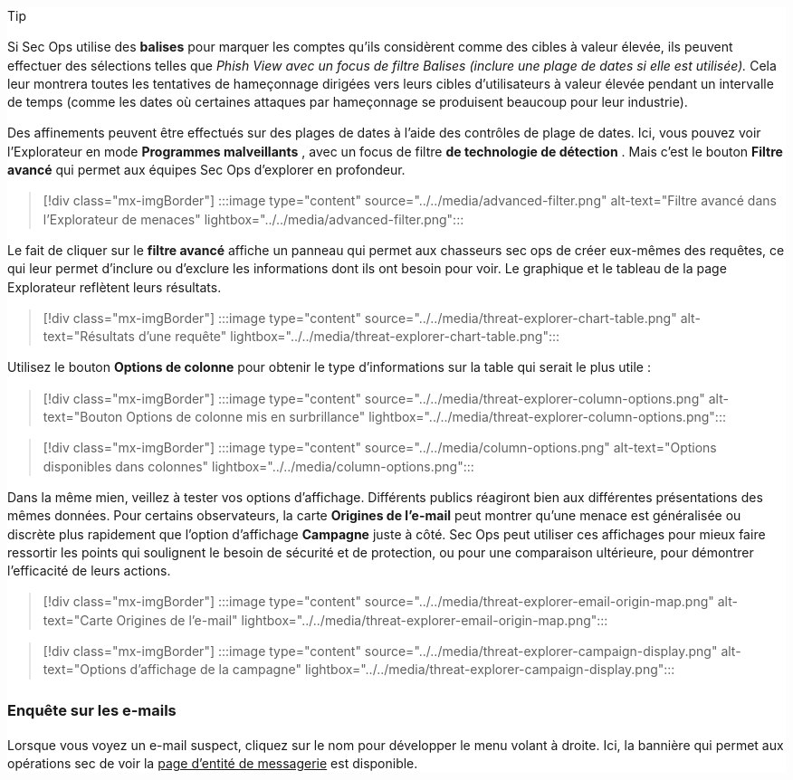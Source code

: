 > [!TIP]
> Si Sec Ops utilise des **balises** pour marquer les comptes qu’ils considèrent comme des cibles à valeur élevée, ils peuvent effectuer des sélections telles que *Phish View avec un focus de filtre Balises (inclure une plage de dates si elle est utilisée).* Cela leur montrera toutes les tentatives de hameçonnage dirigées vers leurs cibles d’utilisateurs à valeur élevée pendant un intervalle de temps (comme les dates où certaines attaques par hameçonnage se produisent beaucoup pour leur industrie).

Des affinements peuvent être effectués sur des plages de dates à l’aide des contrôles de plage de dates. Ici, vous pouvez voir l’Explorateur en mode **Programmes malveillants** , avec un focus de filtre **de technologie de détection** . Mais c’est le bouton **Filtre avancé** qui permet aux équipes Sec Ops d’explorer en profondeur.

> [!div class="mx-imgBorder"]
> :::image type="content" source="../../media/advanced-filter.png" alt-text="Filtre avancé dans l’Explorateur de menaces" lightbox="../../media/advanced-filter.png":::

Le fait de cliquer sur le **filtre avancé** affiche un panneau qui permet aux chasseurs sec ops de créer eux-mêmes des requêtes, ce qui leur permet d’inclure ou d’exclure les informations dont ils ont besoin pour voir. Le graphique et le tableau de la page Explorateur reflètent leurs résultats.

> [!div class="mx-imgBorder"]
> :::image type="content" source="../../media/threat-explorer-chart-table.png" alt-text="Résultats d’une requête" lightbox="../../media/threat-explorer-chart-table.png":::

Utilisez le bouton **Options de colonne** pour obtenir le type d’informations sur la table qui serait le plus utile :

> [!div class="mx-imgBorder"]
> :::image type="content" source="../../media/threat-explorer-column-options.png" alt-text="Bouton Options de colonne mis en surbrillance" lightbox="../../media/threat-explorer-column-options.png":::

> [!div class="mx-imgBorder"]
> :::image type="content" source="../../media/column-options.png" alt-text="Options disponibles dans colonnes" lightbox="../../media/column-options.png":::

Dans la même mien, veillez à tester vos options d’affichage. Différents publics réagiront bien aux différentes présentations des mêmes données. Pour certains observateurs, la carte **Origines de l’e-mail** peut montrer qu’une menace est généralisée ou discrète plus rapidement que l’option d’affichage **Campagne** juste à côté. Sec Ops peut utiliser ces affichages pour mieux faire ressortir les points qui soulignent le besoin de sécurité et de protection, ou pour une comparaison ultérieure, pour démontrer l’efficacité de leurs actions.

> [!div class="mx-imgBorder"]
> :::image type="content" source="../../media/threat-explorer-email-origin-map.png" alt-text="Carte Origines de l’e-mail" lightbox="../../media/threat-explorer-email-origin-map.png":::

> [!div class="mx-imgBorder"]
> :::image type="content" source="../../media/threat-explorer-campaign-display.png" alt-text="Options d’affichage de la campagne" lightbox="../../media/threat-explorer-campaign-display.png":::

### <a name="email-investigation"></a>Enquête sur les e-mails

Lorsque vous voyez un e-mail suspect, cliquez sur le nom pour développer le menu volant à droite. Ici, la bannière qui permet aux opérations sec de voir la [page d’entité de messagerie](mdo-email-entity-page.md) est disponible.
